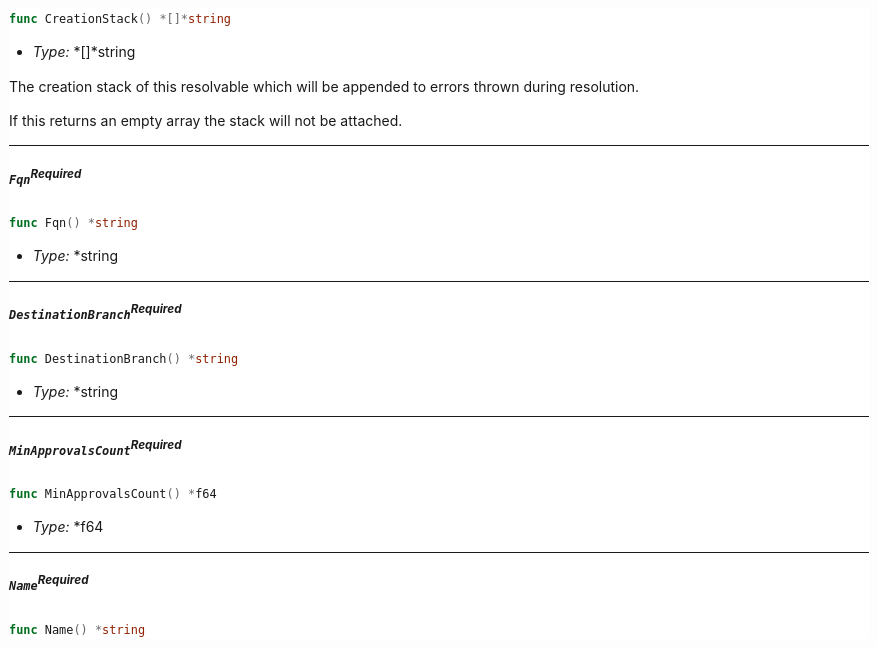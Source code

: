```go
func CreationStack() *[]*string
```

- *Type:* *[]*string

The creation stack of this resolvable which will be appended to errors thrown during resolution.

If this returns an empty array the stack will not be attached.

---

##### `Fqn`<sup>Required</sup> <a name="Fqn" id="rhizo-co-terraform-provider-oci.dataOciDevopsProjectRepositorySetting.DataOciDevopsProjectRepositorySettingApprovalRulesItemsOutputReference.property.fqn"></a>

```go
func Fqn() *string
```

- *Type:* *string

---

##### `DestinationBranch`<sup>Required</sup> <a name="DestinationBranch" id="rhizo-co-terraform-provider-oci.dataOciDevopsProjectRepositorySetting.DataOciDevopsProjectRepositorySettingApprovalRulesItemsOutputReference.property.destinationBranch"></a>

```go
func DestinationBranch() *string
```

- *Type:* *string

---

##### `MinApprovalsCount`<sup>Required</sup> <a name="MinApprovalsCount" id="rhizo-co-terraform-provider-oci.dataOciDevopsProjectRepositorySetting.DataOciDevopsProjectRepositorySettingApprovalRulesItemsOutputReference.property.minApprovalsCount"></a>

```go
func MinApprovalsCount() *f64
```

- *Type:* *f64

---

##### `Name`<sup>Required</sup> <a name="Name" id="rhizo-co-terraform-provider-oci.dataOciDevopsProjectRepositorySetting.DataOciDevopsProjectRepositorySettingApprovalRulesItemsOutputReference.property.name"></a>

```go
func Name() *string
```

